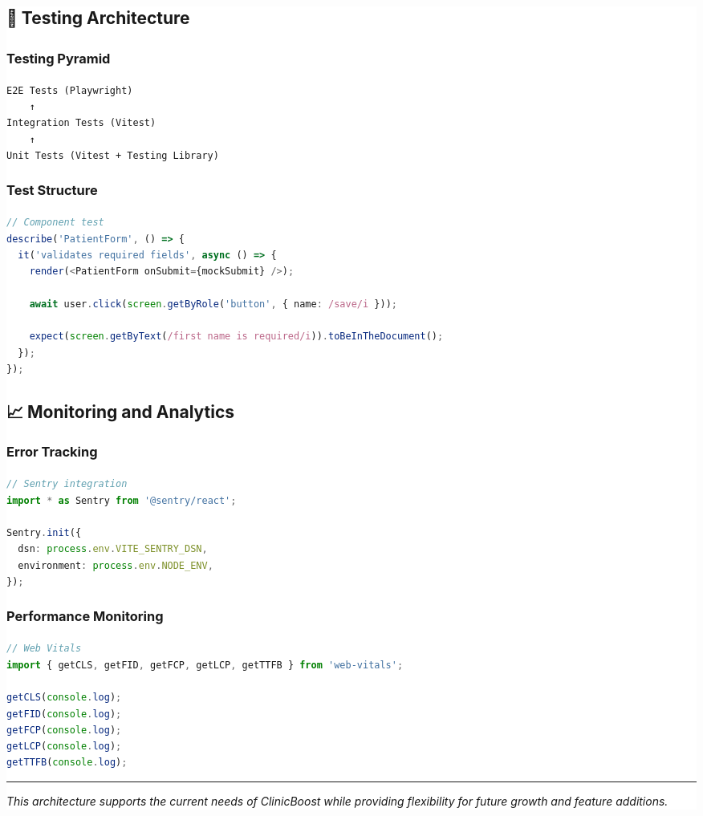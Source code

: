 ## 🧪 Testing Architecture

### Testing Pyramid
```
E2E Tests (Playwright)
    ↑
Integration Tests (Vitest)
    ↑
Unit Tests (Vitest + Testing Library)
```

### Test Structure
```typescript
// Component test
describe('PatientForm', () => {
  it('validates required fields', async () => {
    render(<PatientForm onSubmit={mockSubmit} />);
    
    await user.click(screen.getByRole('button', { name: /save/i }));
    
    expect(screen.getByText(/first name is required/i)).toBeInTheDocument();
  });
});
```

## 📈 Monitoring and Analytics

### Error Tracking
```typescript
// Sentry integration
import * as Sentry from '@sentry/react';

Sentry.init({
  dsn: process.env.VITE_SENTRY_DSN,
  environment: process.env.NODE_ENV,
});
```

### Performance Monitoring
```typescript
// Web Vitals
import { getCLS, getFID, getFCP, getLCP, getTTFB } from 'web-vitals';

getCLS(console.log);
getFID(console.log);
getFCP(console.log);
getLCP(console.log);
getTTFB(console.log);
```

---

*This architecture supports the current needs of ClinicBoost while providing flexibility for future growth and feature additions.*
